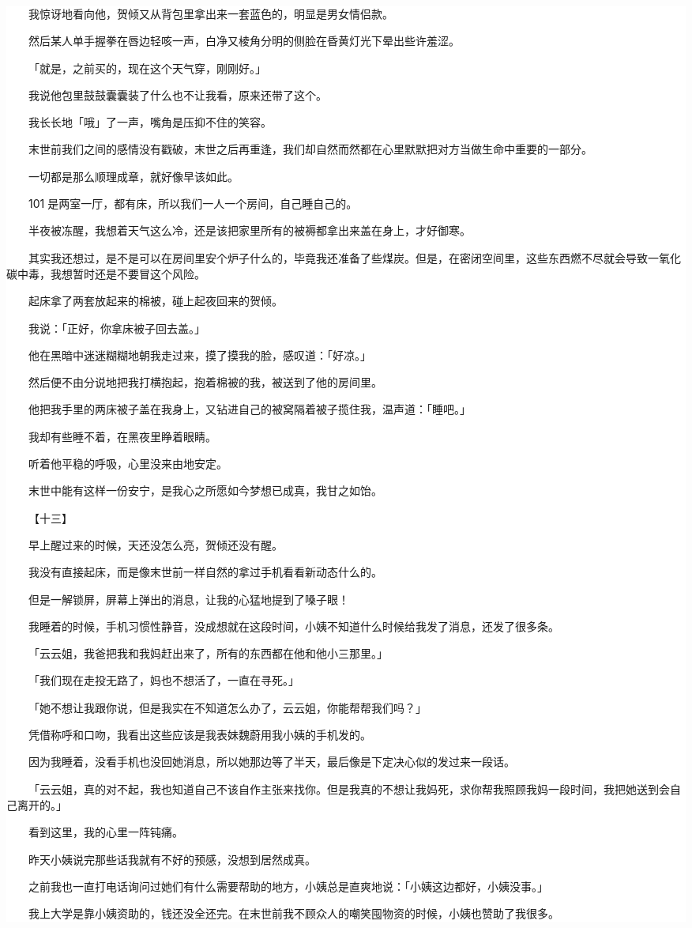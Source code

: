 &emsp;&emsp;我惊讶地看向他，贺倾又从背包里拿出来一套蓝色的，明显是男女情侣款。  
  
&emsp;&emsp;然后某人单手握拳在唇边轻咳一声，白净又棱角分明的侧脸在昏黄灯光下晕出些许羞涩。  
  
&emsp;&emsp;「就是，之前买的，现在这个天气穿，刚刚好。」  
  
&emsp;&emsp;我说他包里鼓鼓囊囊装了什么也不让我看，原来还带了这个。  
  
&emsp;&emsp;我长长地「哦」了一声，嘴角是压抑不住的笑容。  
  
&emsp;&emsp;末世前我们之间的感情没有戳破，末世之后再重逢，我们却自然而然都在心里默默把对方当做生命中重要的一部分。  
  
&emsp;&emsp;一切都是那么顺理成章，就好像早该如此。  
  
&emsp;&emsp;101 是两室一厅，都有床，所以我们一人一个房间，自己睡自己的。  
  
&emsp;&emsp;半夜被冻醒，我想着天气这么冷，还是该把家里所有的被褥都拿出来盖在身上，才好御寒。  
  
&emsp;&emsp;其实我还想过，是不是可以在房间里安个炉子什么的，毕竟我还准备了些煤炭。但是，在密闭空间里，这些东西燃不尽就会导致一氧化碳中毒，我想暂时还是不要冒这个风险。  
  
&emsp;&emsp;起床拿了两套放起来的棉被，碰上起夜回来的贺倾。  
  
&emsp;&emsp;我说：「正好，你拿床被子回去盖。」  
  
&emsp;&emsp;他在黑暗中迷迷糊糊地朝我走过来，摸了摸我的脸，感叹道：「好凉。」  
  
&emsp;&emsp;然后便不由分说地把我打横抱起，抱着棉被的我，被送到了他的房间里。  
  
&emsp;&emsp;他把我手里的两床被子盖在我身上，又钻进自己的被窝隔着被子揽住我，温声道：「睡吧。」  
  
&emsp;&emsp;我却有些睡不着，在黑夜里睁着眼睛。  
  
&emsp;&emsp;听着他平稳的呼吸，心里没来由地安定。  
  
&emsp;&emsp;末世中能有这样一份安宁，是我心之所愿如今梦想已成真，我甘之如饴。  
  
&emsp;&emsp;【十三】  
  
&emsp;&emsp;早上醒过来的时候，天还没怎么亮，贺倾还没有醒。  
  
&emsp;&emsp;我没有直接起床，而是像末世前一样自然的拿过手机看看新动态什么的。  
  
&emsp;&emsp;但是一解锁屏，屏幕上弹出的消息，让我的心猛地提到了嗓子眼！  
  
&emsp;&emsp;我睡着的时候，手机习惯性静音，没成想就在这段时间，小姨不知道什么时候给我发了消息，还发了很多条。  
  
&emsp;&emsp;「云云姐，我爸把我和我妈赶出来了，所有的东西都在他和他小三那里。」  
  
&emsp;&emsp;「我们现在走投无路了，妈也不想活了，一直在寻死。」  
  
&emsp;&emsp;「她不想让我跟你说，但是我实在不知道怎么办了，云云姐，你能帮帮我们吗？」  
  
&emsp;&emsp;凭借称呼和口吻，我看出这些应该是我表妹魏蔚用我小姨的手机发的。  
  
&emsp;&emsp;因为我睡着，没看手机也没回她消息，所以她那边等了半天，最后像是下定决心似的发过来一段话。  
  
&emsp;&emsp;「云云姐，真的对不起，我也知道自己不该自作主张来找你。但是我真的不想让我妈死，求你帮我照顾我妈一段时间，我把她送到会自己离开的。」  
  
&emsp;&emsp;看到这里，我的心里一阵钝痛。  
  
&emsp;&emsp;昨天小姨说完那些话我就有不好的预感，没想到居然成真。  
  
&emsp;&emsp;之前我也一直打电话询问过她们有什么需要帮助的地方，小姨总是直爽地说：「小姨这边都好，小姨没事。」  
  
&emsp;&emsp;我上大学是靠小姨资助的，钱还没全还完。在末世前我不顾众人的嘲笑囤物资的时候，小姨也赞助了我很多。  
  